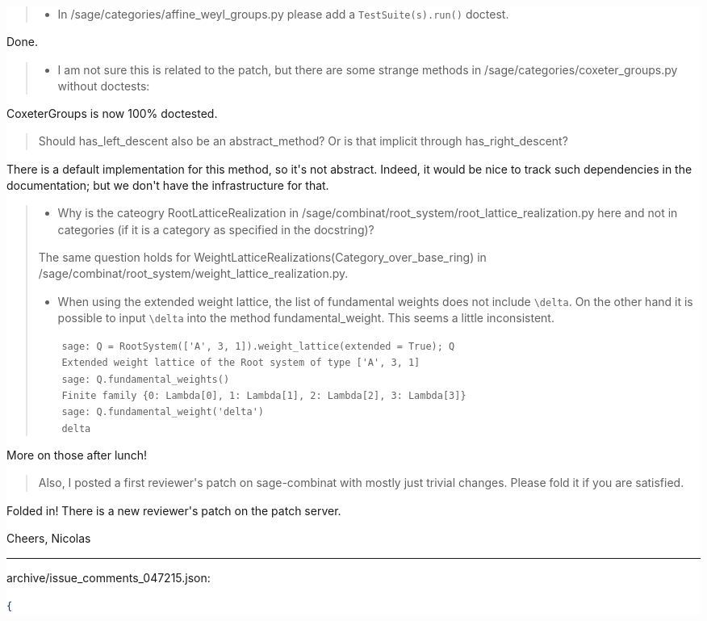 > - In /sage/categories/affine_weyl_groups.py please add a `TestSuite(s).run()` doctest.

Done.

> - I am not sure this is related to the patch, but there are some
> strange methods in /sage/categories/coxeter_groups.py without doctests:

CoxeterGroups is now 100% doctested.

> Should has_left_descent also be an abstract_method? Or is that implicit through
> has_right_descent?

There is a default implementation for this method, so it's not abstract. Indeed, it would be nice to track such dependencies in the documentation; but we don't have the infrastructure for that.

> - Why is the cateogry RootLatticeRealization in
> /sage/combinat/root_system/root_lattice_realization.py
> here and not in categories (if it is a category as specified in the docstring)?
> 
> The same question holds for WeightLatticeRealizations(Category_over_base_ring)
> in /sage/combinat/root_system/weight_lattice_realization.py.
> 
> - When using the extended weight lattice, the list of fundamental weights
> does not include `\delta`. On the other hand it is possible to input
> `\delta` into the method fundamental_weight. This seems a little
> inconsistent.
> 
> ```
>     sage: Q = RootSystem(['A', 3, 1]).weight_lattice(extended = True); Q
>     Extended weight lattice of the Root system of type ['A', 3, 1]
>     sage: Q.fundamental_weights()
>     Finite family {0: Lambda[0], 1: Lambda[1], 2: Lambda[2], 3: Lambda[3]}
>     sage: Q.fundamental_weight('delta')
>     delta
> ```
> 

More on those after lunch!

> Also, I posted a first reviewer's patch on sage-combinat with mostly just
> trivial changes. Please fold it if you are satisfied.

Folded in! There is a new reviewer's patch on the patch server.

Cheers,
           Nicolas



---

archive/issue_comments_047215.json:
```json
{
```